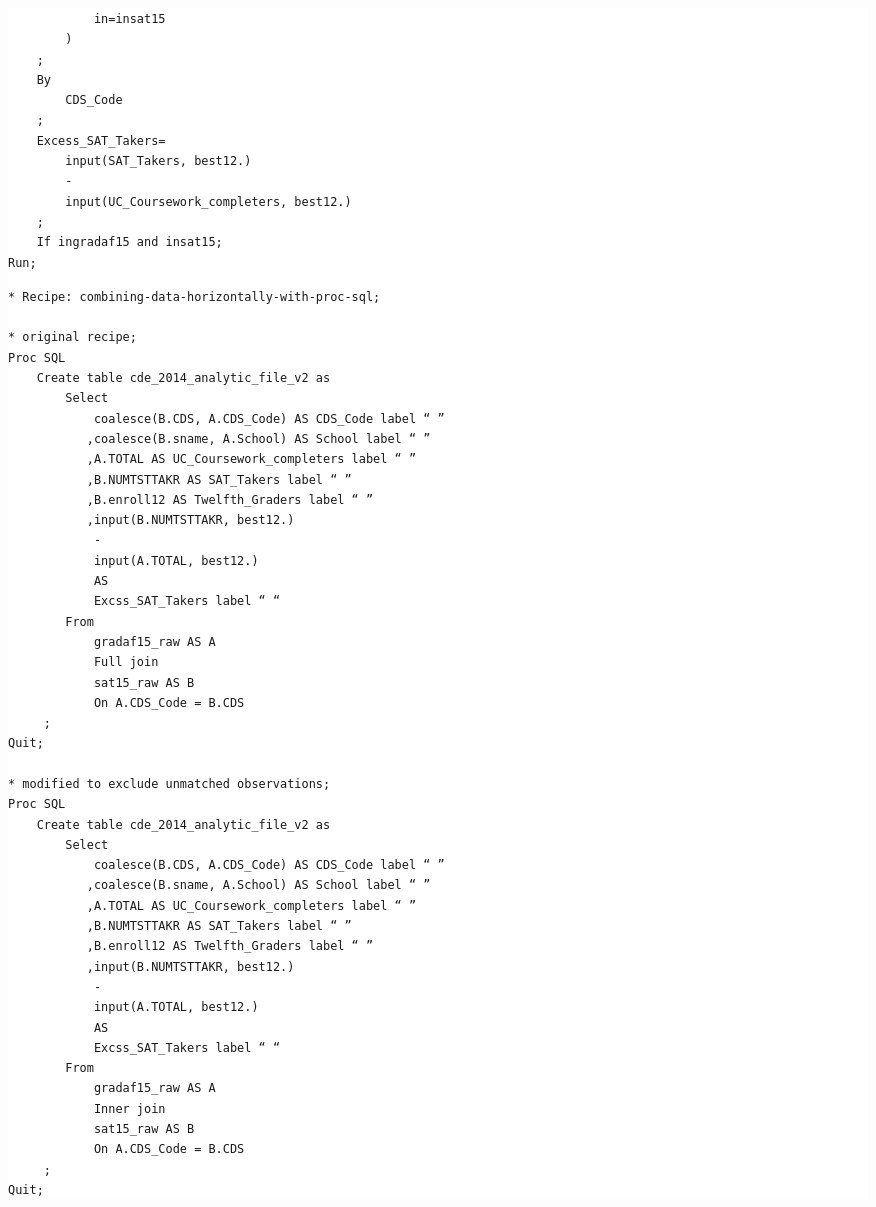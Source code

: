 ```SAS
            in=insat15
        )
    ;
    By
        CDS_Code
    ;
    Excess_SAT_Takers=
        input(SAT_Takers, best12.)
        -
        input(UC_Coursework_completers, best12.)
    ;
    If ingradaf15 and insat15;
Run;
```

```SAS
* Recipe: combining-data-horizontally-with-proc-sql;

* original recipe;
Proc SQL
    Create table cde_2014_analytic_file_v2 as
        Select 
            coalesce(B.CDS, A.CDS_Code) AS CDS_Code label “ ”
           ,coalesce(B.sname, A.School) AS School label “ ”
           ,A.TOTAL AS UC_Coursework_completers label “ ”
           ,B.NUMTSTTAKR AS SAT_Takers label “ ”
           ,B.enroll12 AS Twelfth_Graders label “ ”
           ,input(B.NUMTSTTAKR, best12.)
            -
            input(A.TOTAL, best12.)
            AS
            Excss_SAT_Takers label “ “
        From
            gradaf15_raw AS A
            Full join
            sat15_raw AS B
            On A.CDS_Code = B.CDS
     ;
Quit;

* modified to exclude unmatched observations;
Proc SQL
    Create table cde_2014_analytic_file_v2 as
        Select 
            coalesce(B.CDS, A.CDS_Code) AS CDS_Code label “ ”
           ,coalesce(B.sname, A.School) AS School label “ ”
           ,A.TOTAL AS UC_Coursework_completers label “ ”
           ,B.NUMTSTTAKR AS SAT_Takers label “ ”
           ,B.enroll12 AS Twelfth_Graders label “ ”
           ,input(B.NUMTSTTAKR, best12.)
            -
            input(A.TOTAL, best12.)
            AS
            Excss_SAT_Takers label “ “
        From
            gradaf15_raw AS A
            Inner join
            sat15_raw AS B
            On A.CDS_Code = B.CDS
     ;
Quit;
```
